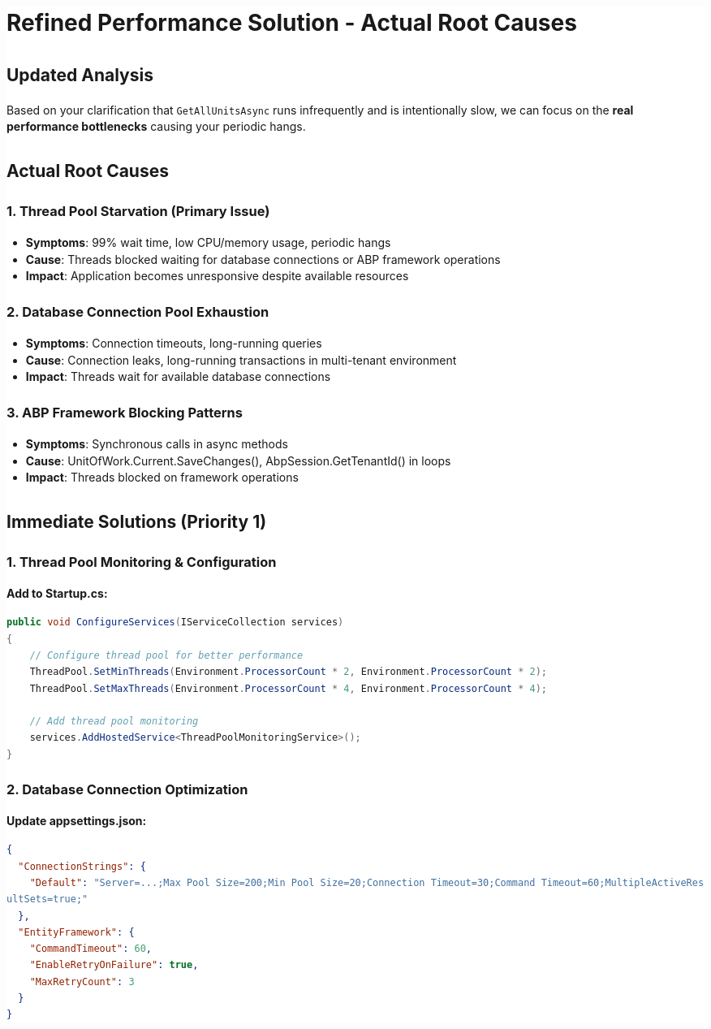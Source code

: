 # Refined Performance Solution - Actual Root Causes

## Updated Analysis

Based on your clarification that `GetAllUnitsAsync` runs infrequently and is intentionally slow, we can focus on the **real performance bottlenecks** causing your periodic hangs.

## Actual Root Causes

### 1. **Thread Pool Starvation** (Primary Issue)
- **Symptoms**: 99% wait time, low CPU/memory usage, periodic hangs
- **Cause**: Threads blocked waiting for database connections or ABP framework operations
- **Impact**: Application becomes unresponsive despite available resources

### 2. **Database Connection Pool Exhaustion**
- **Symptoms**: Connection timeouts, long-running queries
- **Cause**: Connection leaks, long-running transactions in multi-tenant environment
- **Impact**: Threads wait for available database connections

### 3. **ABP Framework Blocking Patterns**
- **Symptoms**: Synchronous calls in async methods
- **Cause**: UnitOfWork.Current.SaveChanges(), AbpSession.GetTenantId() in loops
- **Impact**: Threads blocked on framework operations

## Immediate Solutions (Priority 1)

### 1. Thread Pool Monitoring & Configuration

**Add to Startup.cs:**
```csharp
public void ConfigureServices(IServiceCollection services)
{
    // Configure thread pool for better performance
    ThreadPool.SetMinThreads(Environment.ProcessorCount * 2, Environment.ProcessorCount * 2);
    ThreadPool.SetMaxThreads(Environment.ProcessorCount * 4, Environment.ProcessorCount * 4);
    
    // Add thread pool monitoring
    services.AddHostedService<ThreadPoolMonitoringService>();
}
```

### 2. Database Connection Optimization

**Update appsettings.json:**
```json
{
  "ConnectionStrings": {
    "Default": "Server=...;Max Pool Size=200;Min Pool Size=20;Connection Timeout=30;Command Timeout=60;MultipleActiveResultSets=true;"
  },
  "EntityFramework": {
    "CommandTimeout": 60,
    "EnableRetryOnFailure": true,
    "MaxRetryCount": 3
  }
}
```
